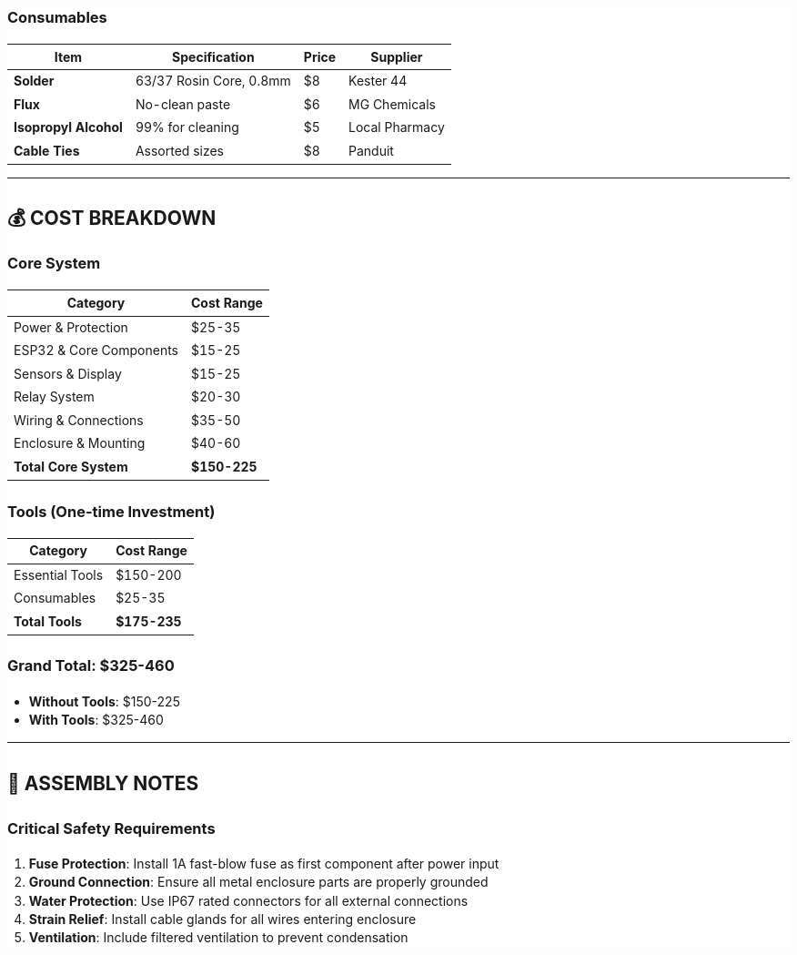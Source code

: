 ### Consumables
| Item | Specification | Price | Supplier |
|------|---------------|--------|----------|
| **Solder** | 63/37 Rosin Core, 0.8mm | $8 | Kester 44 |
| **Flux** | No-clean paste | $6 | MG Chemicals |
| **Isopropyl Alcohol** | 99% for cleaning | $5 | Local Pharmacy |
| **Cable Ties** | Assorted sizes | $8 | Panduit |

---

## 💰 **COST BREAKDOWN**

### Core System
| Category | Cost Range |
|----------|------------|
| Power & Protection | $25-35 |
| ESP32 & Core Components | $15-25 |
| Sensors & Display | $15-25 |
| Relay System | $20-30 |
| Wiring & Connections | $35-50 |
| Enclosure & Mounting | $40-60 |
| **Total Core System** | **$150-225** |

### Tools (One-time Investment)
| Category | Cost Range |
|----------|------------|
| Essential Tools | $150-200 |
| Consumables | $25-35 |
| **Total Tools** | **$175-235** |

### **Grand Total: $325-460**
- **Without Tools**: $150-225
- **With Tools**: $325-460

---

## 🔧 **ASSEMBLY NOTES**

### Critical Safety Requirements
1. **Fuse Protection**: Install 1A fast-blow fuse as first component after power input
2. **Ground Connection**: Ensure all metal enclosure parts are properly grounded
3. **Water Protection**: Use IP67 rated connectors for all external connections
4. **Strain Relief**: Install cable glands for all wires entering enclosure
5. **Ventilation**: Include filtered ventilation to prevent condensation
